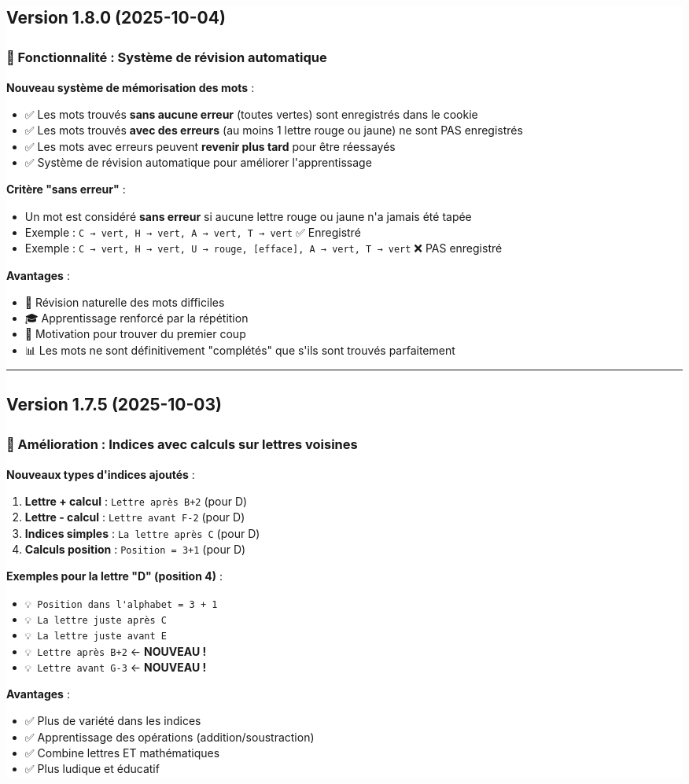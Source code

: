 
## Version 1.8.0 (2025-10-04)

### 🎯 Fonctionnalité : Système de révision automatique

**Nouveau système de mémorisation des mots** :

- ✅ Les mots trouvés **sans aucune erreur** (toutes vertes) sont enregistrés dans le cookie
- ✅ Les mots trouvés **avec des erreurs** (au moins 1 lettre rouge ou jaune) ne sont PAS enregistrés
- ✅ Les mots avec erreurs peuvent **revenir plus tard** pour être réessayés
- ✅ Système de révision automatique pour améliorer l'apprentissage

**Critère "sans erreur"** :

- Un mot est considéré **sans erreur** si aucune lettre rouge ou jaune n'a jamais été tapée
- Exemple : `C → vert, H → vert, A → vert, T → vert` ✅ Enregistré
- Exemple : `C → vert, H → vert, U → rouge, [efface], A → vert, T → vert` ❌ PAS enregistré

**Avantages** :

- 🔄 Révision naturelle des mots difficiles
- 🎓 Apprentissage renforcé par la répétition
- 🎯 Motivation pour trouver du premier coup
- 📊 Les mots ne sont définitivement "complétés" que s'ils sont trouvés parfaitement

---

## Version 1.7.5 (2025-10-03)

### 🧮 Amélioration : Indices avec calculs sur lettres voisines

**Nouveaux types d'indices ajoutés** :

1. **Lettre + calcul** : `Lettre après B+2` (pour D)
2. **Lettre - calcul** : `Lettre avant F-2` (pour D)
3. **Indices simples** : `La lettre après C` (pour D)
4. **Calculs position** : `Position = 3+1` (pour D)

**Exemples pour la lettre "D" (position 4)** :

- `💡 Position dans l'alphabet = 3 + 1`
- `💡 La lettre juste après C`
- `💡 La lettre juste avant E`
- `💡 Lettre après B+2` ← **NOUVEAU !**
- `💡 Lettre avant G-3` ← **NOUVEAU !**

**Avantages** :

- ✅ Plus de variété dans les indices
- ✅ Apprentissage des opérations (addition/soustraction)
- ✅ Combine lettres ET mathématiques
- ✅ Plus ludique et éducatif
